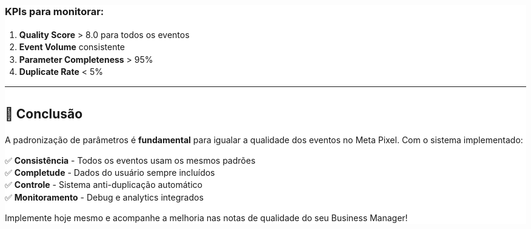 ### KPIs para monitorar:
1. **Quality Score** > 8.0 para todos os eventos
2. **Event Volume** consistente
3. **Parameter Completeness** > 95%
4. **Duplicate Rate** < 5%

---

## 🎯 Conclusão

A padronização de parâmetros é **fundamental** para igualar a qualidade dos eventos no Meta Pixel. Com o sistema implementado:

✅ **Consistência** - Todos os eventos usam os mesmos padrões  
✅ **Completude** - Dados do usuário sempre incluídos  
✅ **Controle** - Sistema anti-duplicação automático  
✅ **Monitoramento** - Debug e analytics integrados  

Implemente hoje mesmo e acompanhe a melhoria nas notas de qualidade do seu Business Manager!